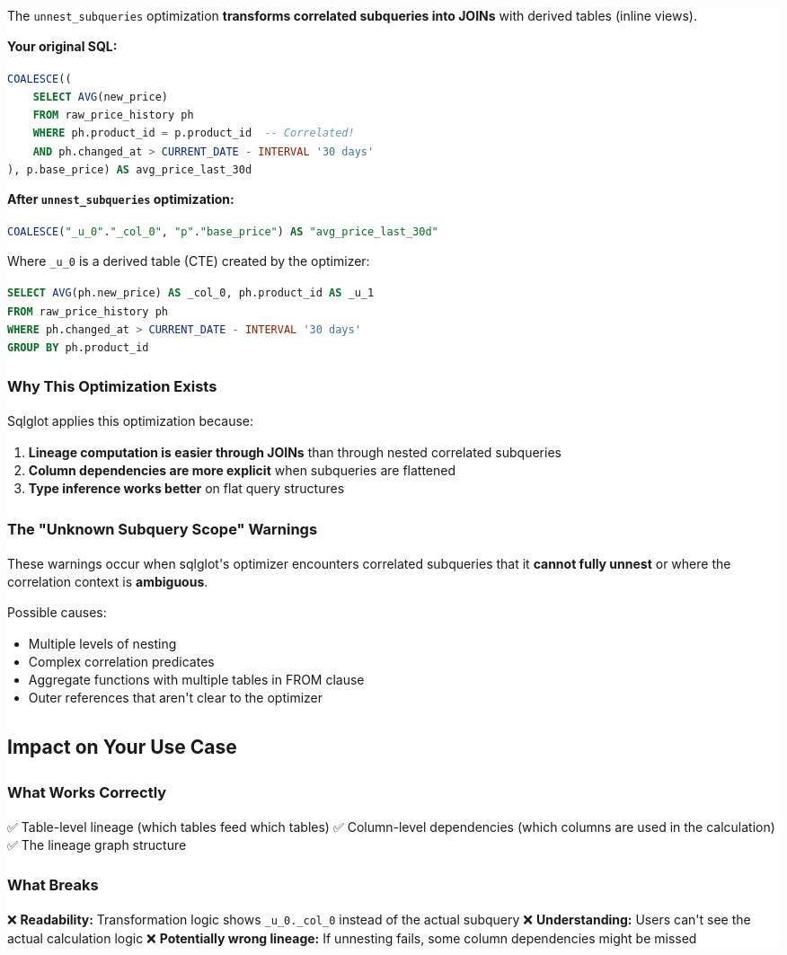 The `unnest_subqueries` optimization **transforms correlated subqueries into JOINs** with derived tables (inline views).

**Your original SQL:**
```sql
COALESCE((
    SELECT AVG(new_price)
    FROM raw_price_history ph
    WHERE ph.product_id = p.product_id  -- Correlated!
    AND ph.changed_at > CURRENT_DATE - INTERVAL '30 days'
), p.base_price) AS avg_price_last_30d
```

**After `unnest_subqueries` optimization:**
```sql
COALESCE("_u_0"."_col_0", "p"."base_price") AS "avg_price_last_30d"
```

Where `_u_0` is a derived table (CTE) created by the optimizer:
```sql
SELECT AVG(ph.new_price) AS _col_0, ph.product_id AS _u_1
FROM raw_price_history ph
WHERE ph.changed_at > CURRENT_DATE - INTERVAL '30 days'
GROUP BY ph.product_id
```

### Why This Optimization Exists

Sqlglot applies this optimization because:
1. **Lineage computation is easier through JOINs** than through nested correlated subqueries
2. **Column dependencies are more explicit** when subqueries are flattened
3. **Type inference works better** on flat query structures

### The "Unknown Subquery Scope" Warnings

These warnings occur when sqlglot's optimizer encounters correlated subqueries that it **cannot fully unnest** or where the correlation context is **ambiguous**.

Possible causes:
- Multiple levels of nesting
- Complex correlation predicates
- Aggregate functions with multiple tables in FROM clause
- Outer references that aren't clear to the optimizer

## Impact on Your Use Case

### What Works Correctly
✅ Table-level lineage (which tables feed which tables)
✅ Column-level dependencies (which columns are used in the calculation)
✅ The lineage graph structure

### What Breaks
❌ **Readability:** Transformation logic shows `_u_0._col_0` instead of the actual subquery
❌ **Understanding:** Users can't see the actual calculation logic
❌ **Potentially wrong lineage:** If unnesting fails, some column dependencies might be missed
